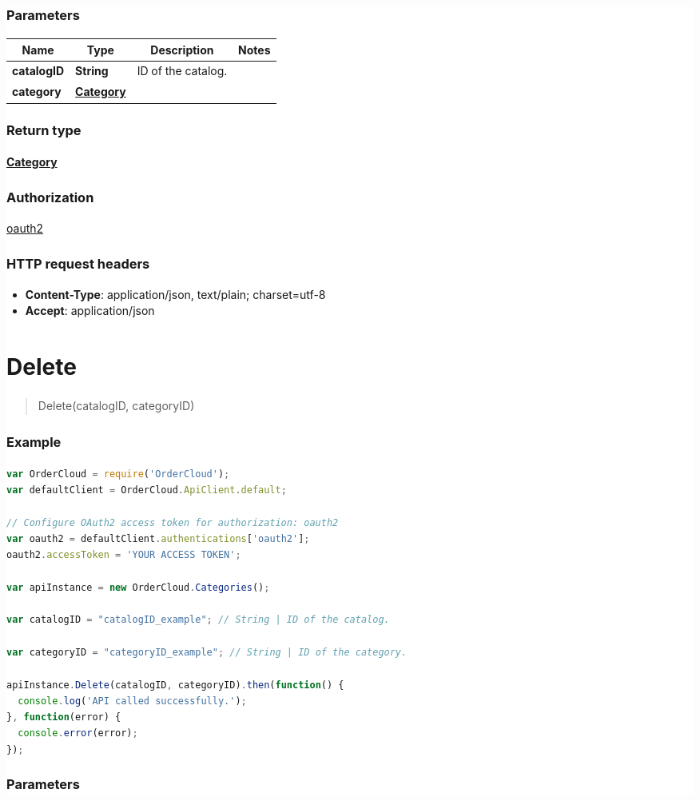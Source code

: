 ### Parameters

Name | Type | Description  | Notes
------------- | ------------- | ------------- | -------------
 **catalogID** | **String**| ID of the catalog. | 
 **category** | [**Category**](Category.md)|  | 

### Return type

[**Category**](Category.md)

### Authorization



[oauth2](../README.md#oauth2)

### HTTP request headers

 - **Content-Type**: application/json, text/plain; charset=utf-8
 - **Accept**: application/json

<a name="Delete"></a>
# **Delete**
> Delete(catalogID, categoryID)



### Example
```javascript
var OrderCloud = require('OrderCloud');
var defaultClient = OrderCloud.ApiClient.default;

// Configure OAuth2 access token for authorization: oauth2
var oauth2 = defaultClient.authentications['oauth2'];
oauth2.accessToken = 'YOUR ACCESS TOKEN';

var apiInstance = new OrderCloud.Categories();

var catalogID = "catalogID_example"; // String | ID of the catalog.

var categoryID = "categoryID_example"; // String | ID of the category.

apiInstance.Delete(catalogID, categoryID).then(function() {
  console.log('API called successfully.');
}, function(error) {
  console.error(error);
});

```

### Parameters
